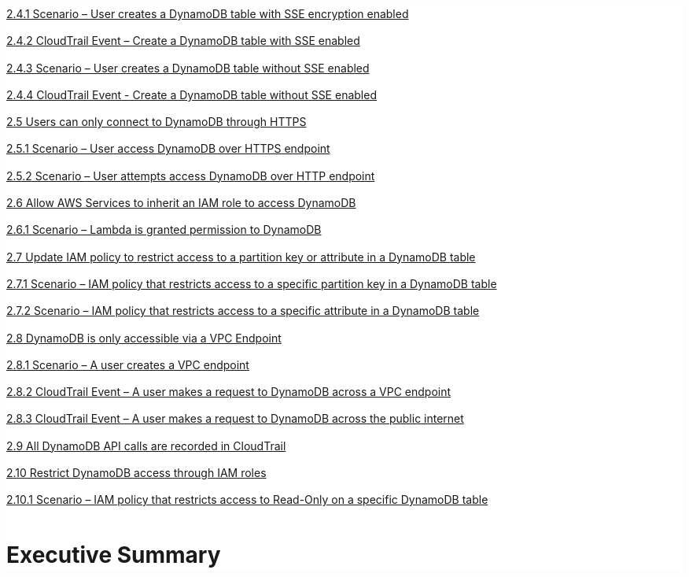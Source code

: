 [2.4.1 Scenario – User creates a DynamoDB table with SSE encryption enabled](#scenario-user-creates-a-dynamodb-table-with-sse-encryption-enabled-2)

[2.4.2 CloudTrail Event – Create a DynamoDB table with SSE enabled](#cloudtrail-event-create-a-dynamodb-table-with-sse-enabled-2)

[2.4.3 Scenario – User creates a DynamoDB table without SSE enabled](#scenario-user-creates-a-dynamodb-table-without-sse-enabled-2)

[2.4.4 CloudTrail Event - Create a DynamoDB table without SSE enabled](#cloudtrail-event---create-a-dynamodb-table-without-sse-enabled-2)

[2.5 Users can only connect to DynamoDB through HTTPS](#users-can-only-connect-to-dynamodb-through-https)

[2.5.1 Scenario – User access DynamoDB over HTTPS endpoint](#scenario-user-access-dynamodb-over-https-endpoint)

[2.5.2 Scenario – User attempts access DynamoDB over HTTP endpoint](#scenario-user-attempts-access-dynamodb-over-http-endpoint)

[2.6 Allow AWS Services to inherit an IAM role to access DynamoDB](#allow-aws-services-to-inherit-an-iam-role-to-access-dynamodb)

[2.6.1 Scenario – Lambda is granted permission to DynamoDB](#scenario-lambda-is-granted-permission-to-dynamodb)

[2.7 Update IAM policy to restrict access to a partition key or
attribute in a DynamoDB table](#update-iam-policy-to-restrict-access-to-a-partition-key-or-attribute-in-a-dynamodb-table)

[2.7.1 Scenario – IAM policy that restricts access to a specific partition key
in a DynamoDB table](#scenario-iam-policy-that-restricts-access-to-a-specific-partition-key-in-a-dynamodb-table)

[2.7.2 Scenario – IAM policy that restricts access to a specific attribute in
a DynamoDB table](#scenario-iam-policy-that-restricts-access-to-a-specific-attribute-in-a-dynamodb-table)

[2.8 DynamoDB is only accessible via a VPC Endpoint](#dynamodb-is-only-accessible-via-a-vpc-endpoint)

[2.8.1 Scenario – A user creates a VPC endpoint](#scenario-a-user-creates-a-vpc-endpoint)

[2.8.2 CloudTrail Event – A user makes a request to DynamoDB across a VPC
endpoint](#cloudtrail-event-a-user-makes-a-request-to-dynamodb-across-a-vpc-endpoint)

[2.8.3 CloudTrail Event – A user makes a request to DynamoDB across the public
internet](#cloudtrail-event-a-user-makes-a-request-to-dynamodb-across-the-public-internet)

[2.9 All DynamoDB API calls are recorded in CloudTrail](#all-dynamodb-api-calls-are-recorded-in-cloudtrail)

[2.10 Restrict DynamoDB access through IAM roles](#restrict-dynamodb-access-through-iam-roles)

[2.10.1 Scenario – IAM policy that restricts access to Read-Only on a specific
DynamoDB table](#scenario-iam-policy-that-restricts-access-to-read-only-on-a-specific-dynamodb-table)

# Executive Summary
